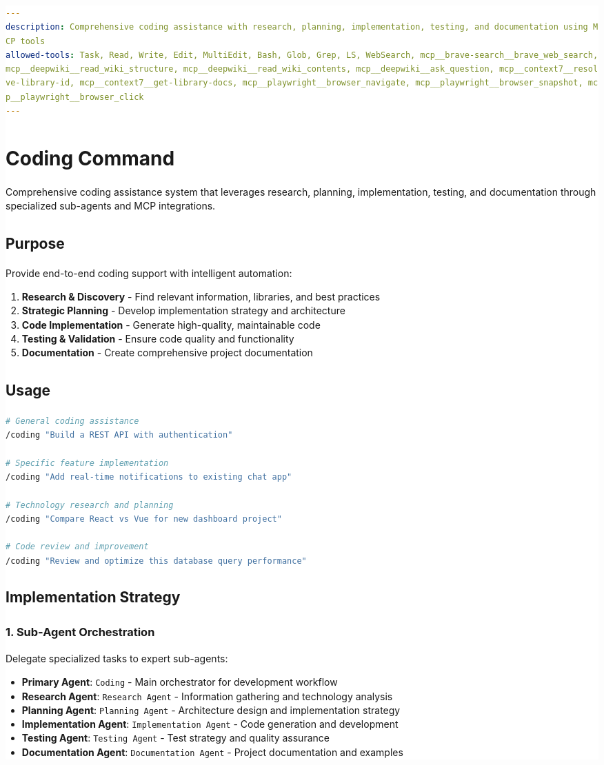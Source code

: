 ```yaml
---
description: Comprehensive coding assistance with research, planning, implementation, testing, and documentation using MCP tools
allowed-tools: Task, Read, Write, Edit, MultiEdit, Bash, Glob, Grep, LS, WebSearch, mcp__brave-search__brave_web_search, mcp__deepwiki__read_wiki_structure, mcp__deepwiki__read_wiki_contents, mcp__deepwiki__ask_question, mcp__context7__resolve-library-id, mcp__context7__get-library-docs, mcp__playwright__browser_navigate, mcp__playwright__browser_snapshot, mcp__playwright__browser_click
---
```


# Coding Command

Comprehensive coding assistance system that leverages research, planning, implementation, testing, and documentation through specialized sub-agents and MCP integrations.

## Purpose

Provide end-to-end coding support with intelligent automation:

1. **Research & Discovery** - Find relevant information, libraries, and best practices
2. **Strategic Planning** - Develop implementation strategy and architecture
3. **Code Implementation** - Generate high-quality, maintainable code
4. **Testing & Validation** - Ensure code quality and functionality
5. **Documentation** - Create comprehensive project documentation

## Usage

```bash
# General coding assistance
/coding "Build a REST API with authentication"

# Specific feature implementation
/coding "Add real-time notifications to existing chat app"

# Technology research and planning
/coding "Compare React vs Vue for new dashboard project"

# Code review and improvement
/coding "Review and optimize this database query performance"
```

## Implementation Strategy

### 1. Sub-Agent Orchestration

Delegate specialized tasks to expert sub-agents:

- **Primary Agent**: `Coding` - Main orchestrator for development workflow
- **Research Agent**: `Research Agent` - Information gathering and technology analysis
- **Planning Agent**: `Planning Agent` - Architecture design and implementation strategy
- **Implementation Agent**: `Implementation Agent` - Code generation and development
- **Testing Agent**: `Testing Agent` - Test strategy and quality assurance
- **Documentation Agent**: `Documentation Agent` - Project documentation and examples
